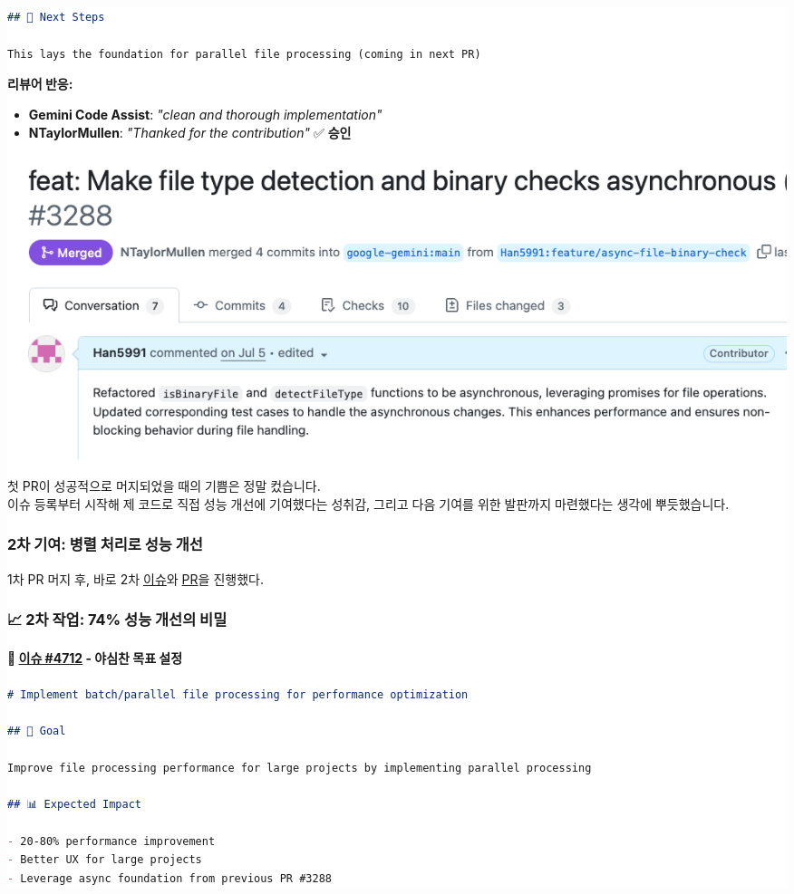 ```markdown
## 🎯 Next Steps

This lays the foundation for parallel file processing (coming in next PR)
```

**리뷰어 반응:**

- **Gemini Code Assist**: _"clean and thorough implementation"_
- **NTaylorMullen**: _"Thanked for the contribution"_ ✅ **승인**

![img.png](img.png)

첫 PR이 성공적으로 머지되었을 때의 기쁨은 정말 컸습니다.  
이슈 등록부터 시작해 제 코드로 직접 성능 개선에 기여했다는 성취감, 그리고 다음 기여를 위한 발판까지 마련했다는 생각에 뿌듯했습니다.

### 2차 기여: 병렬 처리로 성능 개선

1차 PR 머지 후, 바로 2차 [이슈](https://github.com/google-gemini/gemini-cli/issues/4712)와 [PR](https://github.com/google-gemini/gemini-cli/pull/4763)을 진행했다.

### 📈 2차 작업: 74% 성능 개선의 비밀

#### 🎯 [이슈 #4712](https://github.com/google-gemini/gemini-cli/issues/4712) - 야심찬 목표 설정

```markdown
# Implement batch/parallel file processing for performance optimization

## 🚀 Goal

Improve file processing performance for large projects by implementing parallel processing

## 📊 Expected Impact

- 20-80% performance improvement
- Better UX for large projects
- Leverage async foundation from previous PR #3288
```
